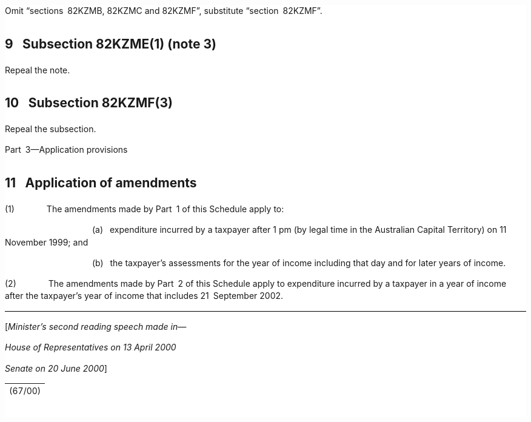 Omit “sections 82KZMB, 82KZMC and 82KZMF”, substitute “section 82KZMF”.

## 9  Subsection 82KZME(1) (note 3)

Repeal the note.

## 10  Subsection 82KZMF(3)

Repeal the subsection.

Part 3—Application provisions

## 11  Application of amendments

(1)        The amendments made by Part 1 of this Schedule apply to:

                     (a)  expenditure incurred by a taxpayer after 1 pm (by legal time in the Australian Capital Territory) on 11 November 1999; and

                     (b)  the taxpayer’s assessments for the year of income including that day and for later years of income.

(2)        The amendments made by Part 2 of this Schedule apply to expenditure incurred by a taxpayer in a year of income after the taxpayer’s year of income that includes 21 September 2002.

<div style="border:none;border-top:solid windowtext 1.0pt;padding:1.0pt 0cm 0cm 0cm">

</div>

[_Minister’s second reading speech made in—_

_House of Representatives on 13 April 2000_

_Senate on 20 June 2000_]

<div>

<table hspace="0" vspace="0" height="22">
<colgroup>
  <col width="NaN%">
</colgroup>

<tr>
  <td align="left" height="22">
    <div>(67/00)</div>
  </td>
</tr></table>

</div>

 
